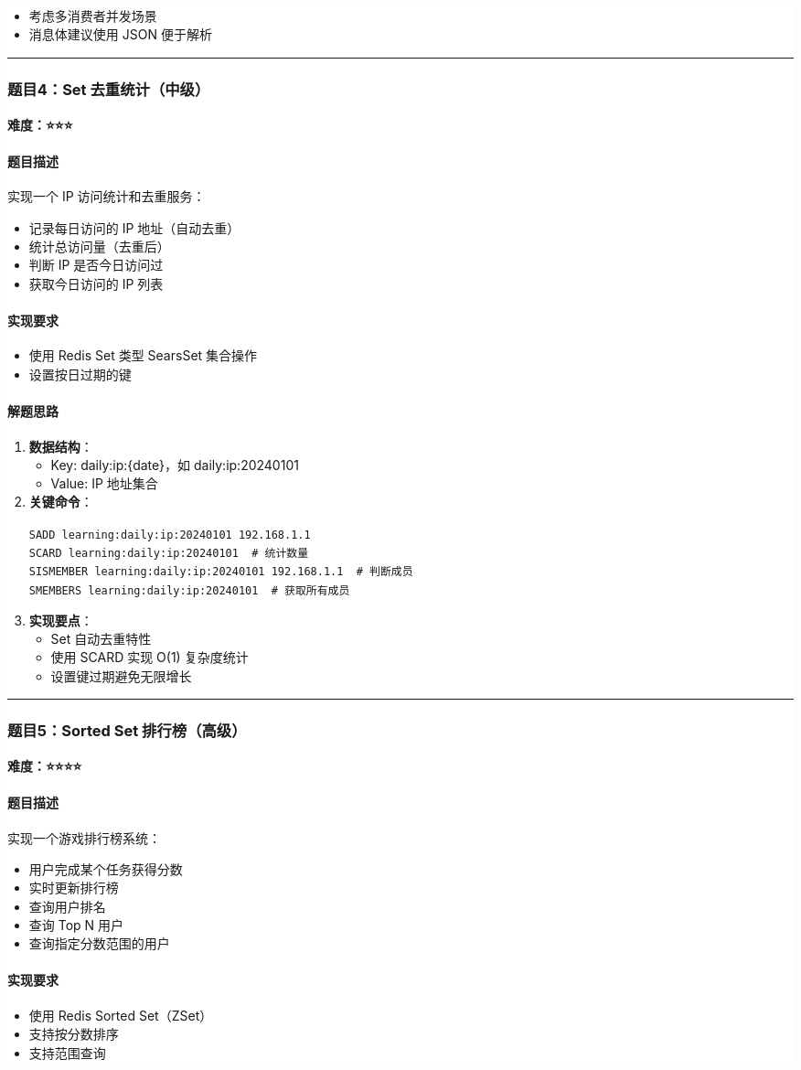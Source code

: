    - 考虑多消费者并发场景
   - 消息体建议使用 JSON 便于解析

---

### 题目4：Set 去重统计（中级）
**难度：⭐⭐⭐**

#### 题目描述
实现一个 IP 访问统计和去重服务：
- 记录每日访问的 IP 地址（自动去重）
- 统计总访问量（去重后）
- 判断 IP 是否今日访问过
- 获取今日访问的 IP 列表

#### 实现要求
- 使用 Redis Set 类型
 SearsSet 集合操作
- 设置按日过期的键

#### 解题思路
1. **数据结构**：
   - Key: daily:ip:{date}，如 daily:ip:20240101
   - Value: IP 地址集合
2. **关键命令**：
   ```redis
   SADD learning:daily:ip:20240101 192.168.1.1
   SCARD learning:daily:ip:20240101  # 统计数量
   SISMEMBER learning:daily:ip:20240101 192.168.1.1  # 判断成员
   SMEMBERS learning:daily:ip:20240101  # 获取所有成员
   ```
3. **实现要点**：
   - Set 自动去重特性
   - 使用 SCARD 实现 O(1) 复杂度统计
   - 设置键过期避免无限增长

---

### 题目5：Sorted Set 排行榜（高级）
**难度：⭐⭐⭐⭐**

#### 题目描述
实现一个游戏排行榜系统：
- 用户完成某个任务获得分数
- 实时更新排行榜
- 查询用户排名
- 查询 Top N 用户
- 查询指定分数范围的用户

#### 实现要求
- 使用 Redis Sorted Set（ZSet）
- 支持按分数排序
- 支持范围查询
